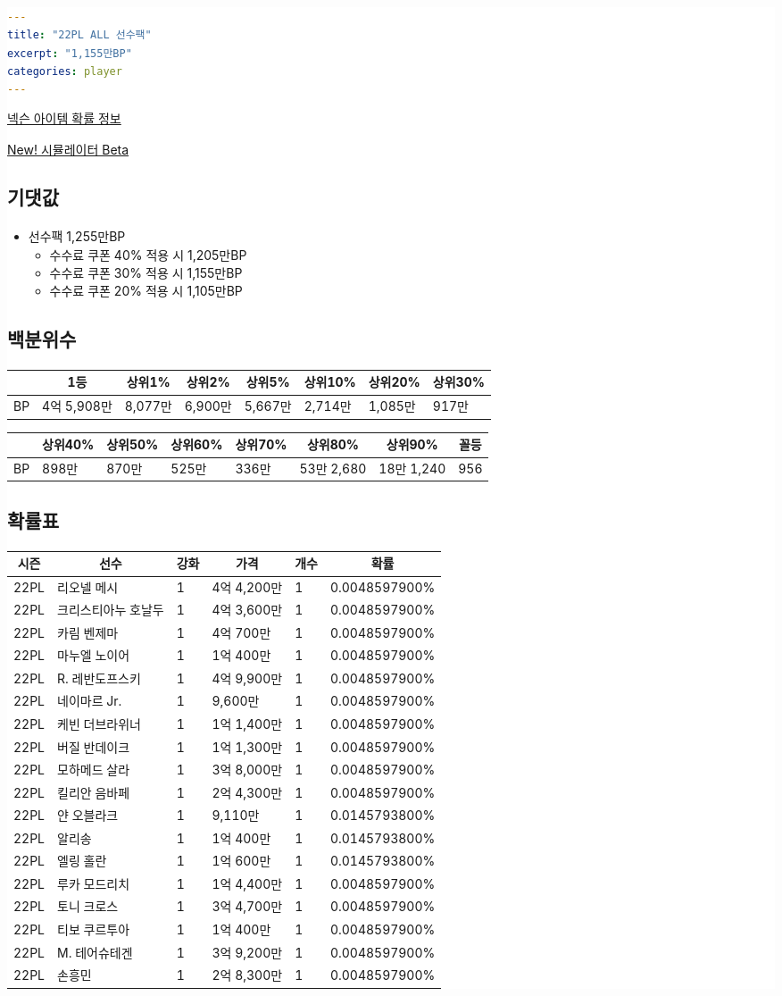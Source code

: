 ```yaml
---
title: "22PL ALL 선수팩"
excerpt: "1,155만BP"
categories: player
---
```

[넥슨 아이템 확률 정보](http://iteminfo.nexon.com/probability/fco?sn=5309)

[New! 시뮬레이터 Beta](/simulator/5309)
## 기댓값
- 선수팩 1,255만BP
  - 수수료 쿠폰 40% 적용 시 1,205만BP
  - 수수료 쿠폰 30% 적용 시 1,155만BP
  - 수수료 쿠폰 20% 적용 시 1,105만BP


## 백분위수

||1등|상위1%|상위2%|상위5%|상위10%|상위20%|상위30%|
|---|---|---|---|---|---|---|---|
|BP|4억 5,908만|8,077만|6,900만|5,667만|2,714만|1,085만|917만|

||상위40%|상위50%|상위60%|상위70%|상위80%|상위90%|꼴등|
|---|---|---|---|---|---|---|---|
|BP|898만|870만|525만|336만|53만 2,680|18만 1,240|956|


## 확률표

|시즌|선수|강화|가격|개수|확률|
|---|---|---|---|---|---|
|22PL|리오넬 메시|1|4억 4,200만|1|0.0048597900%|
|22PL|크리스티아누 호날두|1|4억 3,600만|1|0.0048597900%|
|22PL|카림 벤제마|1|4억 700만|1|0.0048597900%|
|22PL|마누엘 노이어|1|1억 400만|1|0.0048597900%|
|22PL|R. 레반도프스키|1|4억 9,900만|1|0.0048597900%|
|22PL|네이마르 Jr.|1|9,600만|1|0.0048597900%|
|22PL|케빈 더브라위너|1|1억 1,400만|1|0.0048597900%|
|22PL|버질 반데이크|1|1억 1,300만|1|0.0048597900%|
|22PL|모하메드 살라|1|3억 8,000만|1|0.0048597900%|
|22PL|킬리안 음바페|1|2억 4,300만|1|0.0048597900%|
|22PL|얀 오블라크|1|9,110만|1|0.0145793800%|
|22PL|알리송|1|1억 400만|1|0.0145793800%|
|22PL|엘링 홀란|1|1억 600만|1|0.0145793800%|
|22PL|루카 모드리치|1|1억 4,400만|1|0.0048597900%|
|22PL|토니 크로스|1|3억 4,700만|1|0.0048597900%|
|22PL|티보 쿠르투아|1|1억 400만|1|0.0048597900%|
|22PL|M. 테어슈테겐|1|3억 9,200만|1|0.0048597900%|
|22PL|손흥민|1|2억 8,300만|1|0.0048597900%|